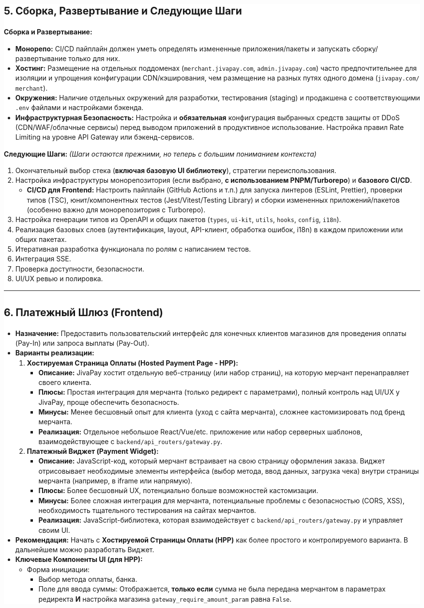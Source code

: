 
## 5. Сборка, Развертывание и Следующие Шаги

**Сборка и Развертывание:**
*   **Монорепо:** CI/CD пайплайн должен уметь определять измененные приложения/пакеты и запускать сборку/развертывание только для них.
*   **Хостинг:** Размещение на отдельных поддоменах (`merchant.jivapay.com`, `admin.jivapay.com`) часто предпочтительнее для изоляции и упрощения конфигурации CDN/кэширования, чем размещение на разных путях одного домена (`jivapay.com/merchant`).
*   **Окружения:** Наличие отдельных окружений для разработки, тестирования (staging) и продакшена с соответствующими `.env` файлами и настройками бэкенда.
*   **Инфраструктурная Безопасность:** Настройка и **обязательная** конфигурация выбранных средств защиты от DDoS (CDN/WAF/облачные сервисы) перед выводом приложений в продуктивное использование. Настройка правил Rate Limiting на уровне API Gateway или бэкенд-сервисов.

**Следующие Шаги:**
*(Шаги остаются прежними, но теперь с большим пониманием контекста)*
1.  Окончательный выбор стека (**включая базовую UI библиотеку**), стратегии переиспользования.
2.  Настройка инфраструктуры монорепозитория (если выбрано, **с использованием PNPM/Turborepo**) и **базового CI/CD**. 
    *   **CI/CD для Frontend:** Настроить пайплайн (GitHub Actions и т.п.) для запуска линтеров (ESLint, Prettier), проверки типов (TSC), юнит/компонентных тестов (Jest/Vitest/Testing Library) и сборки измененных приложений/пакетов (особенно важно для монорепозитория с Turborepo).
3.  Настройка генерации типов из OpenAPI и общих пакетов (`types`, `ui-kit`, `utils`, `hooks`, `config`, `i18n`).
4.  Реализация базовых слоев (аутентификация, layout, API-клиент, обработка ошибок, i18n) в каждом приложении или общих пакетах.
5.  Итеративная разработка функционала по ролям с написанием тестов.
6.  Интеграция SSE.
7.  Проверка доступности, безопасности.
8.  UI/UX ревью и полировка.

--- 

## 6. Платежный Шлюз (Frontend)

*   **Назначение:** Предоставить пользовательский интерфейс для конечных клиентов магазинов для проведения оплаты (Pay-In) или запроса выплаты (Pay-Out).
*   **Варианты реализации:**
    1.  **Хостируемая Страница Оплаты (Hosted Payment Page - HPP):**
        *   **Описание:** JivaPay хостит отдельную веб-страницу (или набор страниц), на которую мерчант перенаправляет своего клиента.
        *   **Плюсы:** Простая интеграция для мерчанта (только редирект с параметрами), полный контроль над UI/UX у JivaPay, проще обеспечить безопасность.
        *   **Минусы:** Менее бесшовный опыт для клиента (уход с сайта мерчанта), сложнее кастомизировать под бренд мерчанта.
        *   **Реализация:** Отдельное небольшое React/Vue/etc. приложение или набор серверных шаблонов, взаимодействующее с `backend/api_routers/gateway.py`.
    2.  **Платежный Виджет (Payment Widget):**
        *   **Описание:** JavaScript-код, который мерчант встраивает на свою страницу оформления заказа. Виджет отрисовывает необходимые элементы интерфейса (выбор метода, ввод данных, загрузка чека) внутри страницы мерчанта (например, в iframe или напрямую).
        *   **Плюсы:** Более бесшовный UX, потенциально больше возможностей кастомизации.
        *   **Минусы:** Более сложная интеграция для мерчанта, потенциальные проблемы с безопасностью (CORS, XSS), необходимость тщательного тестирования на сайтах мерчантов.
        *   **Реализация:** JavaScript-библиотека, которая взаимодействует с `backend/api_routers/gateway.py` и управляет своим UI.
*   **Рекомендация:** Начать с **Хостируемой Страницы Оплаты (HPP)** как более простого и контролируемого варианта. В дальнейшем можно разработать Виджет.
*   **Ключевые Компоненты UI (для HPP):**
    *   Форма инициации:
        *   Выбор метода оплаты, банка.
        *   Поле для ввода суммы: Отображается, **только если** сумма не была передана мерчантом в параметрах редиректа **И** настройка магазина `gateway_require_amount_param` равна `False`.